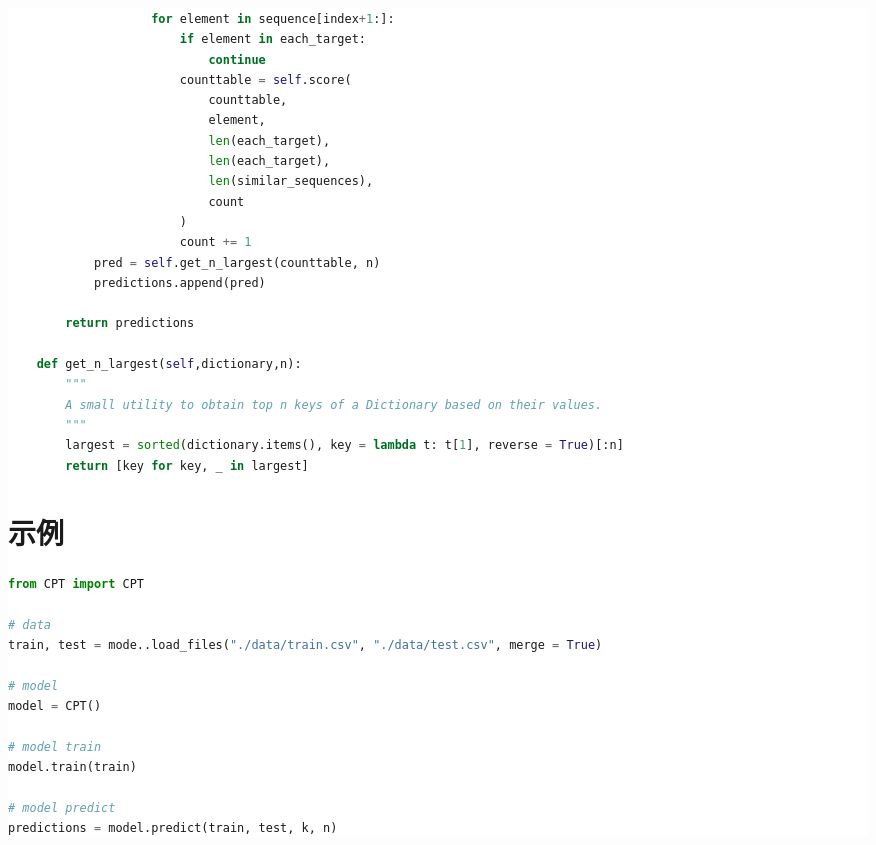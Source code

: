 ```python
                    for element in sequence[index+1:]:
                        if element in each_target:
                            continue
                        counttable = self.score(
                            counttable,
                            element,
                            len(each_target),
                            len(each_target),
                            len(similar_sequences),
                            count
                        )
                        count += 1
            pred = self.get_n_largest(counttable, n)
            predictions.append(pred)

        return predictions

    def get_n_largest(self,dictionary,n):
        """
        A small utility to obtain top n keys of a Dictionary based on their values.
        """
        largest = sorted(dictionary.items(), key = lambda t: t[1], reverse = True)[:n]
        return [key for key, _ in largest]
```

# 示例

```python
from CPT import CPT

# data
train, test = mode..load_files("./data/train.csv", "./data/test.csv", merge = True)

# model
model = CPT()

# model train
model.train(train)

# model predict
predictions = model.predict(train, test, k, n)
```

